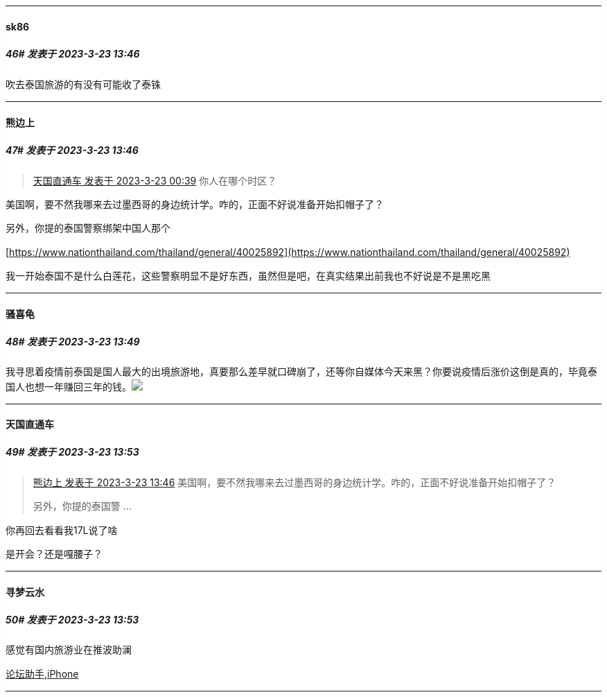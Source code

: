*****

####  sk86  
##### 46#       发表于 2023-3-23 13:46

吹去泰国旅游的有没有可能收了泰铢

*****

####  熊边上  
##### 47#       发表于 2023-3-23 13:46

<blockquote><a href="httphttps://bbs.saraba1st.com/2b/forum.php?mod=redirect&amp;goto=findpost&amp;pid=60193326&amp;ptid=2125481" target="_blank">天国直通车 发表于 2023-3-23 00:39</a>
你人在哪个时区？</blockquote>
美国啊，要不然我哪来去过墨西哥的身边统计学。咋的，正面不好说准备开始扣帽子了？

另外，你提的泰国警察绑架中国人那个

[https://www.nationthailand.com/thailand/general/40025892](https://www.nationthailand.com/thailand/general/40025892)

我一开始泰国不是什么白莲花，这些警察明显不是好东西，虽然但是吧，在真实结果出前我也不好说是不是黑吃黑

*****

####  骚喜龟  
##### 48#       发表于 2023-3-23 13:49

我寻思着疫情前泰国是国人最大的出境旅游地，真要那么差早就口碑崩了，还等你自媒体今天来黑？你要说疫情后涨价这倒是真的，毕竟泰国人也想一年赚回三年的钱。<img src="https://static.saraba1st.com/image/smiley/face2017/067.png" referrerpolicy="no-referrer">

*****

####  天国直通车  
##### 49#       发表于 2023-3-23 13:53

<blockquote><a href="httphttps://bbs.saraba1st.com/2b/forum.php?mod=redirect&amp;goto=findpost&amp;pid=60193388&amp;ptid=2125481" target="_blank">熊边上 发表于 2023-3-23 13:46</a>
美国啊，要不然我哪来去过墨西哥的身边统计学。咋的，正面不好说准备开始扣帽子了？

另外，你提的泰国警 ...</blockquote>
你再回去看看我17L说了啥

是开会？还是嘎腰子？

*****

####  寻梦云水  
##### 50#       发表于 2023-3-23 13:53

感觉有国内旅游业在推波助澜

[论坛助手,iPhone](https://bbs.saraba1st.com/2b/forum.php?mod=viewthread&amp;tid=2029836)

*****
